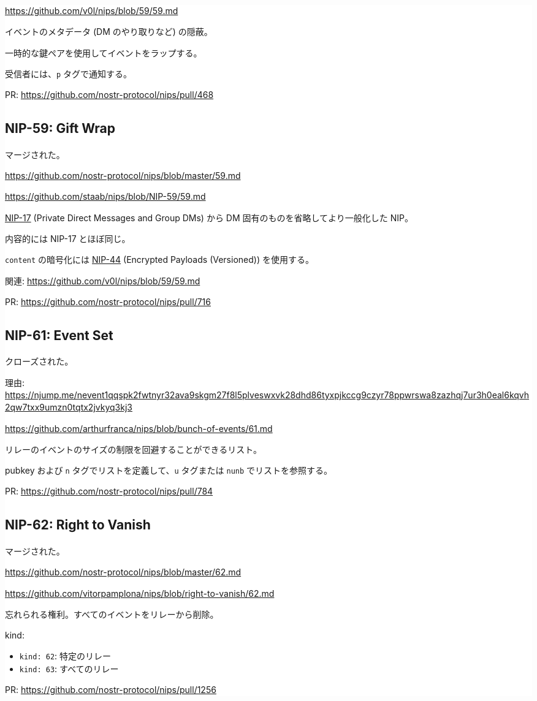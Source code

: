 https://github.com/v0l/nips/blob/59/59.md

イベントのメタデータ (DM のやり取りなど) の隠蔽。

一時的な鍵ペアを使用してイベントをラップする。

受信者には、`p` タグで通知する。

PR: https://github.com/nostr-protocol/nips/pull/468

## NIP-59: Gift Wrap

マージされた。

https://github.com/nostr-protocol/nips/blob/master/59.md

https://github.com/staab/nips/blob/NIP-59/59.md

[NIP-17](https://asaitoshiya.com/nostr-nips-before-recommendation/#NIP-17-Private-Direct-Messages-and-Group-DMs) (Private Direct Messages and Group DMs) から DM 固有のものを省略してより一般化した NIP。

内容的には NIP-17 とほぼ同じ。

`content` の暗号化には [NIP-44](https://github.com/nostr-protocol/nips/blob/master/44.md) (Encrypted Payloads (Versioned)) を使用する。

関連: https://github.com/v0l/nips/blob/59/59.md

PR: https://github.com/nostr-protocol/nips/pull/716

## NIP-61: Event Set

クローズされた。

理由: https://njump.me/nevent1qqspk2fwtnyr32ava9skgm27f8l5plveswxvk28dhd86tyxpjkccg9czyr78ppwrswa8zazhqj7ur3h0eal6kqvh2qw7txx9umzn0tqtx2jvkyq3kj3

https://github.com/arthurfranca/nips/blob/bunch-of-events/61.md

リレーのイベントのサイズの制限を回避することができるリスト。

pubkey および `n` タグでリストを定義して、`u` タグまたは `nunb` でリストを参照する。

PR: https://github.com/nostr-protocol/nips/pull/784

## NIP-62: Right to Vanish

マージされた。

https://github.com/nostr-protocol/nips/blob/master/62.md

https://github.com/vitorpamplona/nips/blob/right-to-vanish/62.md

忘れられる権利。すべてのイベントをリレーから削除。

kind:
 - `kind: 62`: 特定のリレー
 - `kind: 63`: すべてのリレー

PR: https://github.com/nostr-protocol/nips/pull/1256
